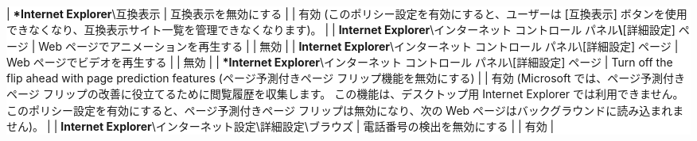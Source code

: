 |                                             **\*Internet Explorer**\\互換表示                                             |                                                        互換表示を無効にする                                                        |                                                                                                                               |                                                                                                                                                                                                                                                                                                   有効 (このポリシー設定を有効にすると、ユーザーは [互換表示] ボタンを使用できなくなり、互換表示サイト一覧を管理できなくなります)。                                                                                                                                                                                                                                                                                                   |
|                           **Internet Explorer**\\インターネット コントロール パネル<strong>\\</strong>[詳細設定] ページ                            |                                                       Web ページでアニメーションを再生する                                                        |                                                                                                                               |                                                                                                                                                                                                                                                                                                                                                                    無効                                                                                                                                                                                                                                                                                                                                                                     |
|                                    **Internet Explorer**\\インターネット コントロール パネル\\[詳細設定] ページ                                    |                                                         Web ページでビデオを再生する                                                          |                                                                                                                               |                                                                                                                                                                                                                                                                                                                                                                    無効                                                                                                                                                                                                                                                                                                                                                                     |
|                                   **\*Internet Explorer**\\インターネット コントロール パネル\\[詳細設定] ページ                                   |                                           Turn off the flip ahead with page prediction features (ページ予測付きページ フリップ機能を無効にする)                                           |                                                                                                                               |                                                                                                                                                                                                              有効 (Microsoft では、ページ予測付きページ フリップの改善に役立てるために閲覧履歴を収集します。 この機能は、デスクトップ用 Internet Explorer では利用できません。 このポリシー設定を有効にすると、ページ予測付きページ フリップは無効になり、次の Web ページはバックグラウンドに読み込まれません)。                                                                                                                                                                                                               |
|                               **Internet Explorer**\\インターネット設定\\詳細設定\\ブラウズ                               |                                                      電話番号の検出を無効にする                                                      |                                                                                                                               |                                                                                                                                                                                                                                                                                                                                                                     有効                                                                                                                                                                                                                                                                                                                                                                     |